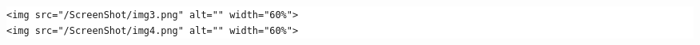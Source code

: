     <img src="/ScreenShot/img3.png" alt="" width="60%">
    <img src="/ScreenShot/img4.png" alt="" width="60%">
